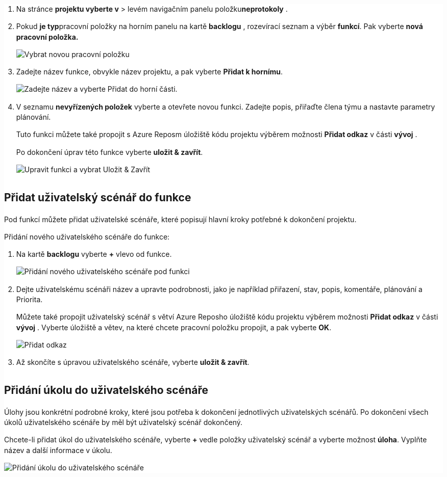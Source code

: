 1. Na stránce **projektu vyberte v** > levém navigačním panelu položku**neprotokoly** . 
   
1. Pokud **je typ**pracovní položky na horním panelu na kartě **backlogu** , rozevírací seznam a výběr **funkcí**. Pak vyberte **nová pracovní položka.**
   
   ![Vybrat novou pracovní položku](./media/agile-development/2-sprint-team-overview.png)
   
1. Zadejte název funkce, obvykle název projektu, a pak vyberte **Přidat k hornímu**. 
   
   ![Zadejte název a vyberte Přidat do horní části.](./media/agile-development/3-sprint-team-add-work.png)
   
1. V seznamu **nevyřízených položek** vyberte a otevřete novou funkci. Zadejte popis, přiřaďte člena týmu a nastavte parametry plánování. 
   
   Tuto funkci můžete také propojit s Azure Reposm úložiště kódu projektu výběrem možnosti **Přidat odkaz** v části **vývoj** . 
   
   Po dokončení úprav této funkce vyberte **uložit & zavřít**.
   
   ![Upravit funkci a vybrat Uložit & Zavřít](./media/agile-development/3a-add-link-repo.png)

## <a name='AddStoryunderfeature-4'></a>Přidat uživatelský scénář do funkce 

Pod funkcí můžete přidat uživatelské scénáře, které popisují hlavní kroky potřebné k dokončení projektu. 

Přidání nového uživatelského scénáře do funkce:

1. Na kartě **backlogu** vyberte **+** vlevo od funkce. 
   
   ![Přidání nového uživatelského scénáře pod funkci](./media/agile-development/4-sprint-add-story.png)
   
1. Dejte uživatelskému scénáři název a upravte podrobnosti, jako je například přiřazení, stav, popis, komentáře, plánování a Priorita. 
   
   Můžete také propojit uživatelský scénář s větví Azure Reposho úložiště kódu projektu výběrem možnosti **Přidat odkaz** v části **vývoj** . Vyberte úložiště a větev, na které chcete pracovní položku propojit, a pak vyberte **OK**.
   
   ![Přidat odkaz](./media/agile-development/5-sprint-edit-story.png)
   
1. Až skončíte s úpravou uživatelského scénáře, vyberte **uložit & zavřít**. 

## <a name='AddTaskunderstory-5'></a>Přidání úkolu do uživatelského scénáře 

Úlohy jsou konkrétní podrobné kroky, které jsou potřeba k dokončení jednotlivých uživatelských scénářů. Po dokončení všech úkolů uživatelského scénáře by měl být uživatelský scénář dokončený. 

Chcete-li přidat úkol do uživatelského scénáře, vyberte **+** vedle položky uživatelský scénář a vyberte možnost **úloha**. Vyplňte název a další informace v úkolu.

![Přidání úkolu do uživatelského scénáře](./media/agile-development/7-sprint-add-task.png)
